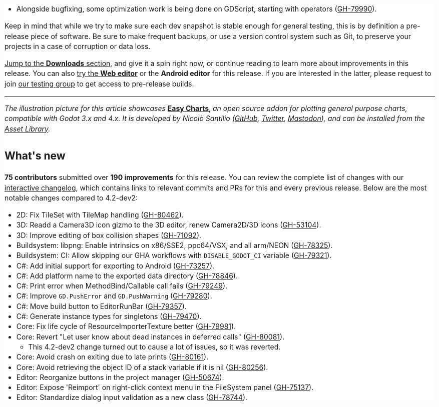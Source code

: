 - Alongside bugfixing, some optimization work is being done on GDScript, starting with operators ([GH-79990](https://github.com/godotengine/godot/pull/79990)).

Keep in mind that while we try to make sure each dev snapshot is stable enough for general testing, this is by definition a pre-release piece of software. Be sure to make frequent backups, or use a version control system such as Git, to preserve your projects in a case of corruption or data loss.

[Jump to the **Downloads** section](#downloads), and give it a spin right now, or continue reading to learn more about improvements in this release. You can also [try the **Web editor**](https://editor.godotengine.org/releases/4.2.dev3/) or the **Android editor** for this release. If you are interested in the latter, please request to join [our testing group](https://groups.google.com/g/godot-testers) to get access to pre-release builds.

-----

*The illustration picture for this article showcases* [**Easy Charts**](https://github.com/fenix-hub/godot-engine.easy-charts), *an open source addon for plotting general purpose charts, compatible with Godot 3.x and 4.x. It is developed by Nicolò Santilio ([GitHub](https://github.com/fenix-hub), [Twitter](https://twitter.com/fenixhub/), [Mastodon](https://mastodon.gamedev.place/@fenixhub)), and can be installed from the [Asset Library](https://godotengine.org/asset-library/asset/1898).*

## What's new

**75 contributors** submitted over **190 improvements** for this release. You can review the complete list of changes with our [interactive changelog](https://godotengine.github.io/godot-interactive-changelog/#4.2-dev3), which contains links to relevant commits and PRs for this and every previous release. Below are the most notable changes compared to 4.2-dev2:

- 2D: Fix TileSet with TileMap handling ([GH-80462](https://github.com/godotengine/godot/pull/80462)).
- 3D: Readd a Camera3D icon gizmo to the 3D editor, renew Camera2D/3D icons ([GH-53104](https://github.com/godotengine/godot/pull/53104)).
- 3D: Improve editing of box collision shapes ([GH-71092](https://github.com/godotengine/godot/pull/71092)).
- Buildsystem: libpng: Enable intrinsics on x86/SSE2, ppc64/VSX, and all arm/NEON ([GH-78325](https://github.com/godotengine/godot/pull/78325)).
- Buildsystem: CI: Allow skipping our GHA workflows with `DISABLE_GODOT_CI` variable ([GH-79321](https://github.com/godotengine/godot/pull/79321)).
- C#: Add initial support for exporting to Android ([GH-73257](https://github.com/godotengine/godot/pull/73257)).
- C#: Add platform name to the exported data directory ([GH-78846](https://github.com/godotengine/godot/pull/78846)).
- C#: Print error when MethodBind/Callable call fails ([GH-79249](https://github.com/godotengine/godot/pull/79249)).
- C#: Improve `GD.PushError` and `GD.PushWarning` ([GH-79280](https://github.com/godotengine/godot/pull/79280)).
- C#: Move build button to EditorRunBar ([GH-79357](https://github.com/godotengine/godot/pull/79357)).
- C#: Generate instance types for singletons ([GH-79470](https://github.com/godotengine/godot/pull/79470)).
- Core: Fix life cycle of ResourceImporterTexture better ([GH-79981](https://github.com/godotengine/godot/pull/79981)).
- Core: Revert "Let user know about dead instances in deferred calls" ([GH-80081](https://github.com/godotengine/godot/pull/80081)).
  * This 4.2-dev2 change turned out to cause a lot of issues, so it was reverted.
- Core: Avoid crash on exiting due to late prints ([GH-80161](https://github.com/godotengine/godot/pull/80161)).
- Core: Avoid retrieving the object ID of a stack variable if it is nil ([GH-80256](https://github.com/godotengine/godot/pull/80256)).
- Editor: Reorganize buttons in the project manager ([GH-50674](https://github.com/godotengine/godot/pull/50674)).
- Editor: Expose 'Reimport' on right-click context menu in the FileSystem panel ([GH-75137](https://github.com/godotengine/godot/pull/75137)).
- Editor: Standardize dialog input validation as a new class ([GH-78744](https://github.com/godotengine/godot/pull/78744)).